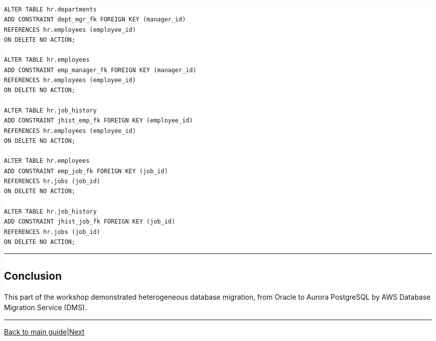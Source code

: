 ```
ALTER TABLE hr.departments
ADD CONSTRAINT dept_mgr_fk FOREIGN KEY (manager_id) 
REFERENCES hr.employees (employee_id)
ON DELETE NO ACTION;

ALTER TABLE hr.employees
ADD CONSTRAINT emp_manager_fk FOREIGN KEY (manager_id) 
REFERENCES hr.employees (employee_id)
ON DELETE NO ACTION;

ALTER TABLE hr.job_history
ADD CONSTRAINT jhist_emp_fk FOREIGN KEY (employee_id) 
REFERENCES hr.employees (employee_id)
ON DELETE NO ACTION;

ALTER TABLE hr.employees
ADD CONSTRAINT emp_job_fk FOREIGN KEY (job_id) 
REFERENCES hr.jobs (job_id)
ON DELETE NO ACTION;

ALTER TABLE hr.job_history
ADD CONSTRAINT jhist_job_fk FOREIGN KEY (job_id) 
REFERENCES hr.jobs (job_id)
ON DELETE NO ACTION;

```
___

## Conclusion
This part of the workshop demonstrated heterogeneous database migration, from Oracle to Aurora PostgreSQL by AWS Database Migration Service (DMS). 
___

[Back to main guide](../README.md)|[Next](dms-cdc.md)